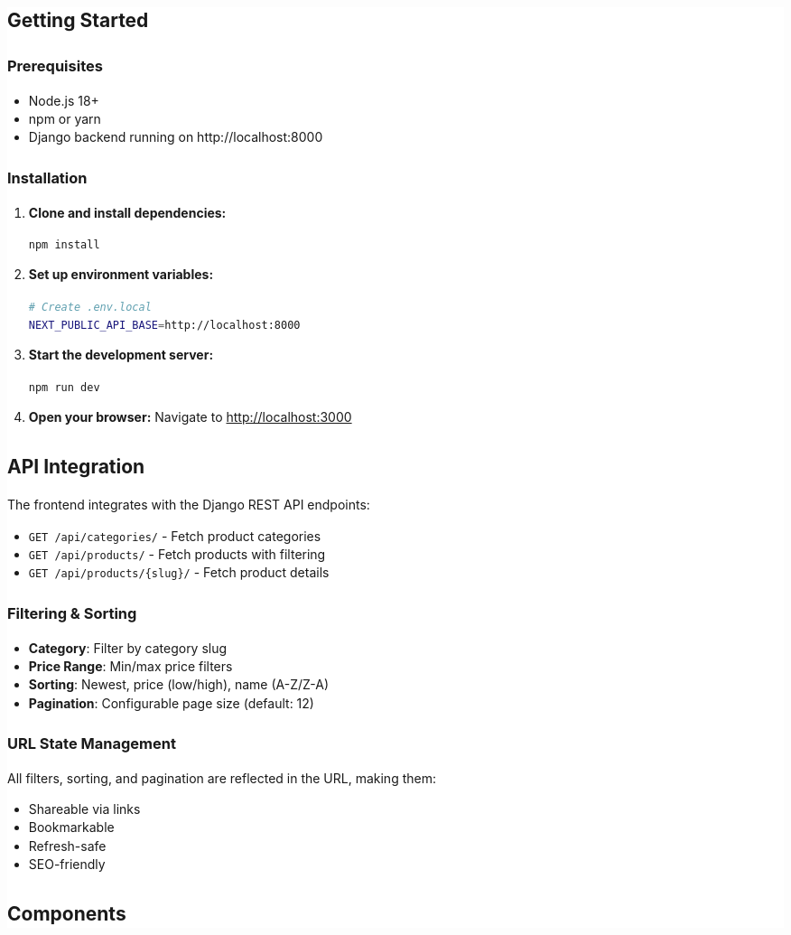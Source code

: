 ## Getting Started

### Prerequisites

- Node.js 18+ 
- npm or yarn
- Django backend running on http://localhost:8000

### Installation

1. **Clone and install dependencies:**
   ```bash
   npm install
   ```

2. **Set up environment variables:**
   ```bash
   # Create .env.local
   NEXT_PUBLIC_API_BASE=http://localhost:8000
   ```

3. **Start the development server:**
   ```bash
   npm run dev
   ```

4. **Open your browser:**
   Navigate to [http://localhost:3000](http://localhost:3000)

## API Integration

The frontend integrates with the Django REST API endpoints:

- `GET /api/categories/` - Fetch product categories
- `GET /api/products/` - Fetch products with filtering
- `GET /api/products/{slug}/` - Fetch product details

### Filtering & Sorting

- **Category**: Filter by category slug
- **Price Range**: Min/max price filters
- **Sorting**: Newest, price (low/high), name (A-Z/Z-A)
- **Pagination**: Configurable page size (default: 12)

### URL State Management

All filters, sorting, and pagination are reflected in the URL, making them:
- Shareable via links
- Bookmarkable
- Refresh-safe
- SEO-friendly

## Components
